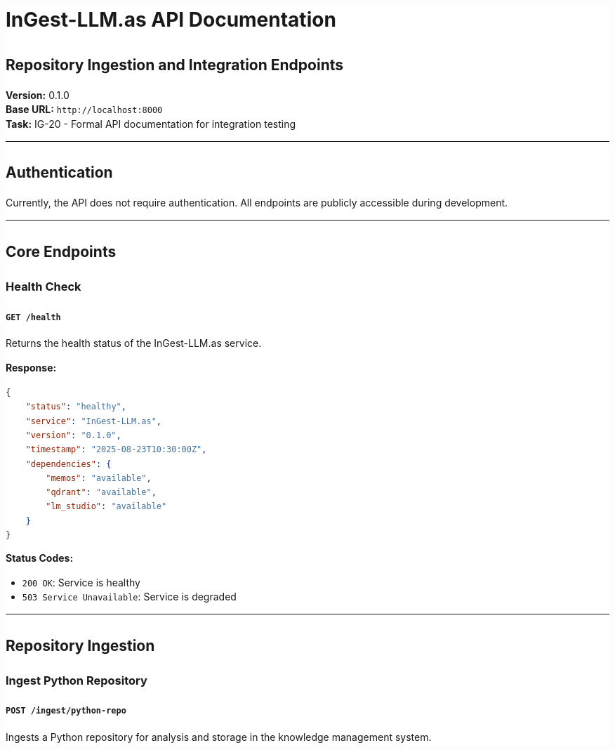 # InGest-LLM.as API Documentation
## Repository Ingestion and Integration Endpoints

**Version:** 0.1.0  
**Base URL:** `http://localhost:8000`  
**Task:** IG-20 - Formal API documentation for integration testing

---

## Authentication

Currently, the API does not require authentication. All endpoints are publicly accessible during development.

---

## Core Endpoints

### Health Check

#### `GET /health`
Returns the health status of the InGest-LLM.as service.

**Response:**
```json
{
    "status": "healthy",
    "service": "InGest-LLM.as",
    "version": "0.1.0",
    "timestamp": "2025-08-23T10:30:00Z",
    "dependencies": {
        "memos": "available",
        "qdrant": "available",
        "lm_studio": "available"
    }
}
```

**Status Codes:**
- `200 OK`: Service is healthy
- `503 Service Unavailable`: Service is degraded

---

## Repository Ingestion

### Ingest Python Repository

#### `POST /ingest/python-repo`
Ingests a Python repository for analysis and storage in the knowledge management system.
